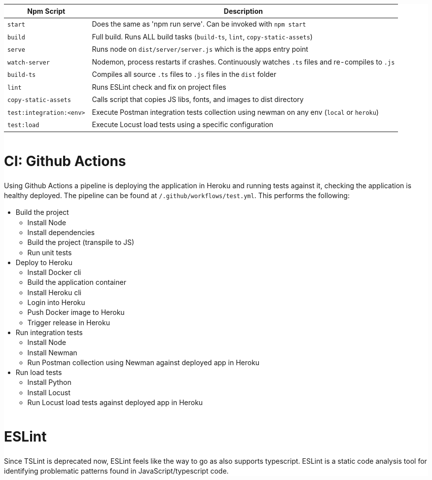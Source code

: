 
| Npm Script | Description |
| ------------------------- | ------------------------------------------------------------------------------------------------- |
| `start`                   | Does the same as 'npm run serve'. Can be invoked with `npm start`                                 |
| `build`                   | Full build. Runs ALL build tasks (`build-ts`, `lint`, `copy-static-assets`)                       |
| `serve`                   | Runs node on `dist/server/server.js` which is the apps entry point                                |
| `watch-server`            | Nodemon, process restarts if crashes. Continuously watches `.ts` files and re-compiles to `.js`   |
| `build-ts`                | Compiles all source `.ts` files to `.js` files in the `dist` folder                               |
| `lint`                    | Runs ESLint check and fix on project files                                                        |
| `copy-static-assets`      | Calls script that copies JS libs, fonts, and images to dist directory                             |
| `test:integration:<env>`  | Execute Postman integration tests collection using newman on any env (`local` or `heroku`)        |
| `test:load`               | Execute Locust load tests using a specific configuration                                          |

# CI: Github Actions
Using Github Actions a pipeline is deploying the application in Heroku and running tests against it, checking the application is healthy deployed. The pipeline can be found at `/.github/workflows/test.yml`. This performs the following:
 - Build the project
   - Install Node
   - Install dependencies
   - Build the project (transpile to JS)
   - Run unit tests
 - Deploy to Heroku
   - Install Docker cli
   - Build the application container
   - Install Heroku cli
   - Login into Heroku
   - Push Docker image to Heroku
   - Trigger release in Heroku
 - Run integration tests
   - Install Node
   - Install Newman
   - Run Postman collection using Newman against deployed app in Heroku
 - Run load tests
   - Install Python
   - Install Locust
   - Run Locust load tests against deployed app in Heroku 

# ESLint
Since TSLint is deprecated now, ESLint feels like the way to go as also supports typescript. 
ESLint is a static code analysis tool for identifying problematic patterns found in JavaScript/typescript code.

